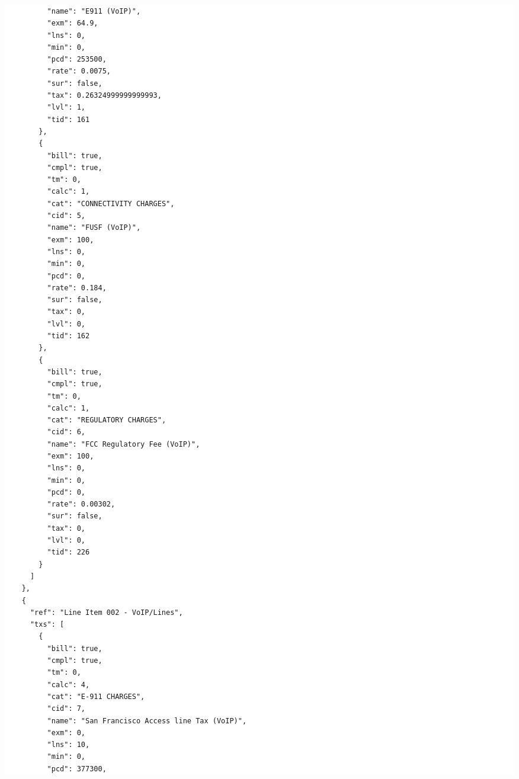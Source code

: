               "name": "E911 (VoIP)",
              "exm": 64.9,
              "lns": 0,
              "min": 0,
              "pcd": 253500,
              "rate": 0.0075,
              "sur": false,
              "tax": 0.26324999999999993,
              "lvl": 1,
              "tid": 161
            },
            {
              "bill": true,
              "cmpl": true,
              "tm": 0,
              "calc": 1,
              "cat": "CONNECTIVITY CHARGES",
              "cid": 5,
              "name": "FUSF (VoIP)",
              "exm": 100,
              "lns": 0,
              "min": 0,
              "pcd": 0,
              "rate": 0.184,
              "sur": false,
              "tax": 0,
              "lvl": 0,
              "tid": 162
            },
            {
              "bill": true,
              "cmpl": true,
              "tm": 0,
              "calc": 1,
              "cat": "REGULATORY CHARGES",
              "cid": 6,
              "name": "FCC Regulatory Fee (VoIP)",
              "exm": 100,
              "lns": 0,
              "min": 0,
              "pcd": 0,
              "rate": 0.00302,
              "sur": false,
              "tax": 0,
              "lvl": 0,
              "tid": 226
            }
          ]
        },
        {
          "ref": "Line Item 002 - VoIP/Lines",
          "txs": [
            {
              "bill": true,
              "cmpl": true,
              "tm": 0,
              "calc": 4,
              "cat": "E-911 CHARGES",
              "cid": 7,
              "name": "San Francisco Access line Tax (VoIP)",
              "exm": 0,
              "lns": 10,
              "min": 0,
              "pcd": 377300,